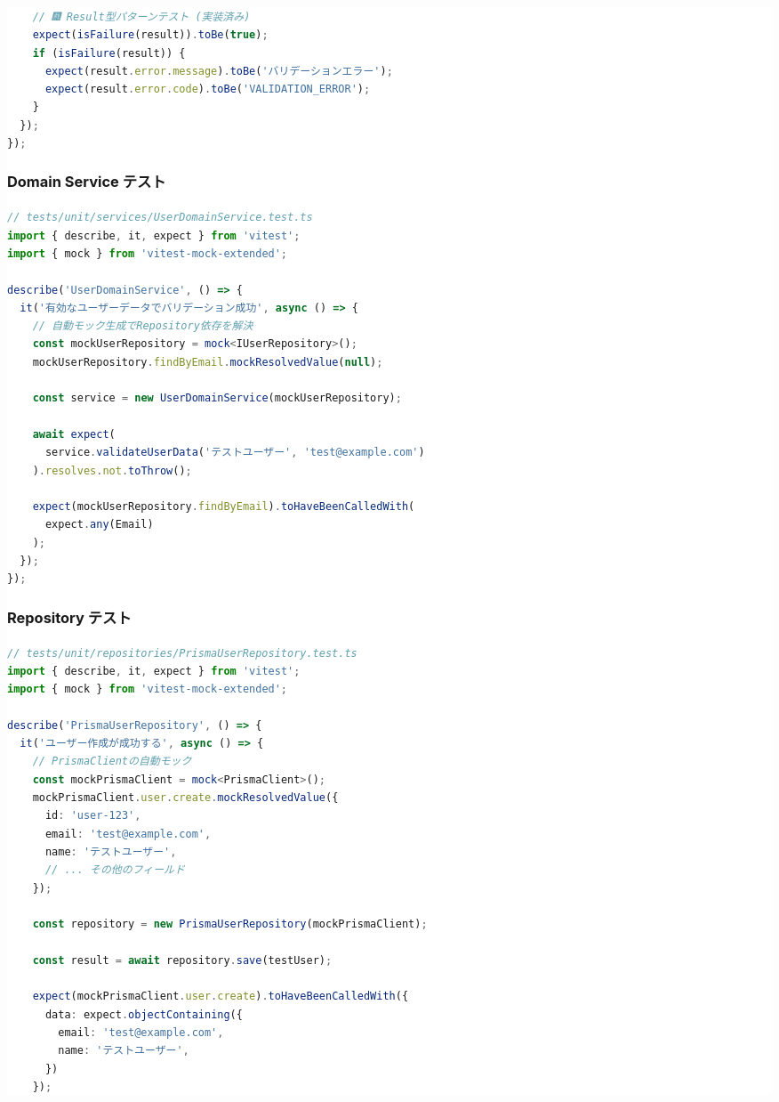 ```typescript
    // 🎆 Result型パターンテスト (実装済み)
    expect(isFailure(result)).toBe(true);
    if (isFailure(result)) {
      expect(result.error.message).toBe('バリデーションエラー');
      expect(result.error.code).toBe('VALIDATION_ERROR');
    }
  });
});
```

### Domain Service テスト

```typescript
// tests/unit/services/UserDomainService.test.ts
import { describe, it, expect } from 'vitest';
import { mock } from 'vitest-mock-extended';

describe('UserDomainService', () => {
  it('有効なユーザーデータでバリデーション成功', async () => {
    // 自動モック生成でRepository依存を解決
    const mockUserRepository = mock<IUserRepository>();
    mockUserRepository.findByEmail.mockResolvedValue(null);
    
    const service = new UserDomainService(mockUserRepository);
    
    await expect(
      service.validateUserData('テストユーザー', 'test@example.com')
    ).resolves.not.toThrow();
    
    expect(mockUserRepository.findByEmail).toHaveBeenCalledWith(
      expect.any(Email)
    );
  });
});
```

### Repository テスト

```typescript
// tests/unit/repositories/PrismaUserRepository.test.ts
import { describe, it, expect } from 'vitest';
import { mock } from 'vitest-mock-extended';

describe('PrismaUserRepository', () => {
  it('ユーザー作成が成功する', async () => {
    // PrismaClientの自動モック
    const mockPrismaClient = mock<PrismaClient>();
    mockPrismaClient.user.create.mockResolvedValue({
      id: 'user-123',
      email: 'test@example.com',
      name: 'テストユーザー',
      // ... その他のフィールド
    });
    
    const repository = new PrismaUserRepository(mockPrismaClient);
    
    const result = await repository.save(testUser);
    
    expect(mockPrismaClient.user.create).toHaveBeenCalledWith({
      data: expect.objectContaining({
        email: 'test@example.com',
        name: 'テストユーザー',
      })
    });
```